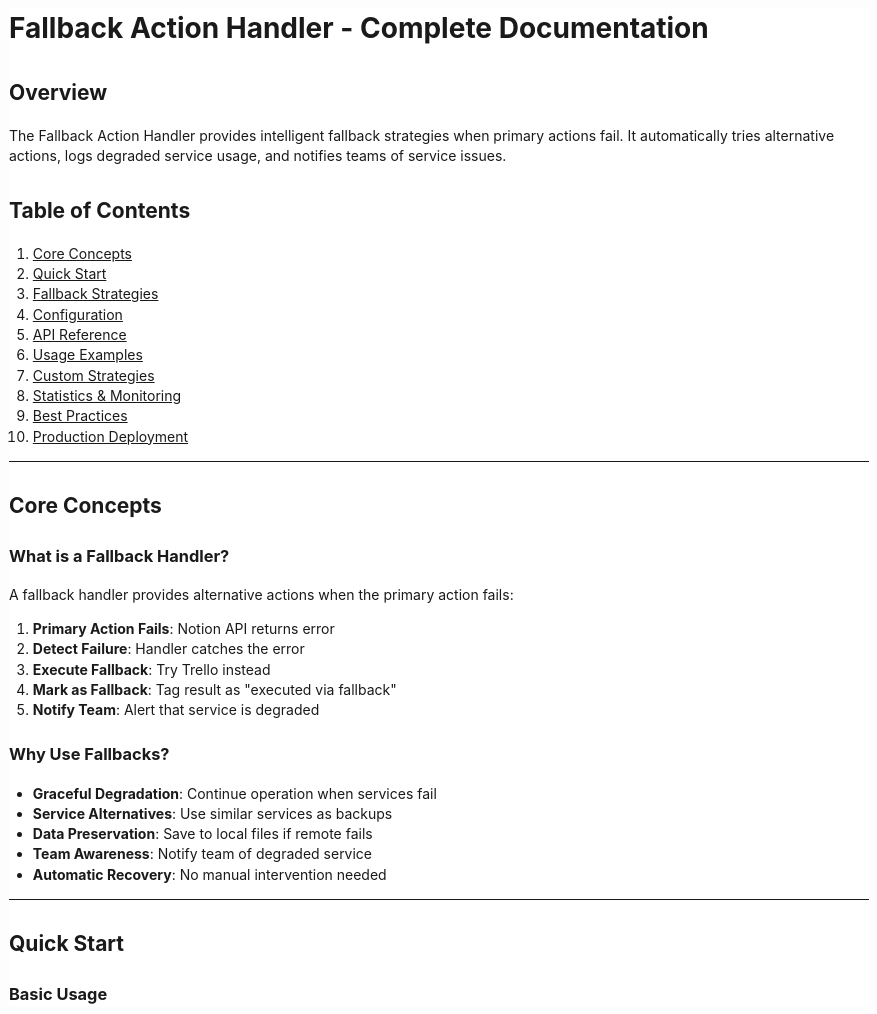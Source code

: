 # Fallback Action Handler - Complete Documentation

## Overview

The Fallback Action Handler provides intelligent fallback strategies when primary actions fail. It automatically tries alternative actions, logs degraded service usage, and notifies teams of service issues.

## Table of Contents

1. [Core Concepts](#core-concepts)
2. [Quick Start](#quick-start)
3. [Fallback Strategies](#fallback-strategies)
4. [Configuration](#configuration)
5. [API Reference](#api-reference)
6. [Usage Examples](#usage-examples)
7. [Custom Strategies](#custom-strategies)
8. [Statistics & Monitoring](#statistics--monitoring)
9. [Best Practices](#best-practices)
10. [Production Deployment](#production-deployment)

---

## Core Concepts

### What is a Fallback Handler?

A fallback handler provides alternative actions when the primary action fails:

1. **Primary Action Fails**: Notion API returns error
2. **Detect Failure**: Handler catches the error
3. **Execute Fallback**: Try Trello instead
4. **Mark as Fallback**: Tag result as "executed via fallback"
5. **Notify Team**: Alert that service is degraded

### Why Use Fallbacks?

- **Graceful Degradation**: Continue operation when services fail
- **Service Alternatives**: Use similar services as backups
- **Data Preservation**: Save to local files if remote fails
- **Team Awareness**: Notify team of degraded service
- **Automatic Recovery**: No manual intervention needed

---

## Quick Start

### Basic Usage
